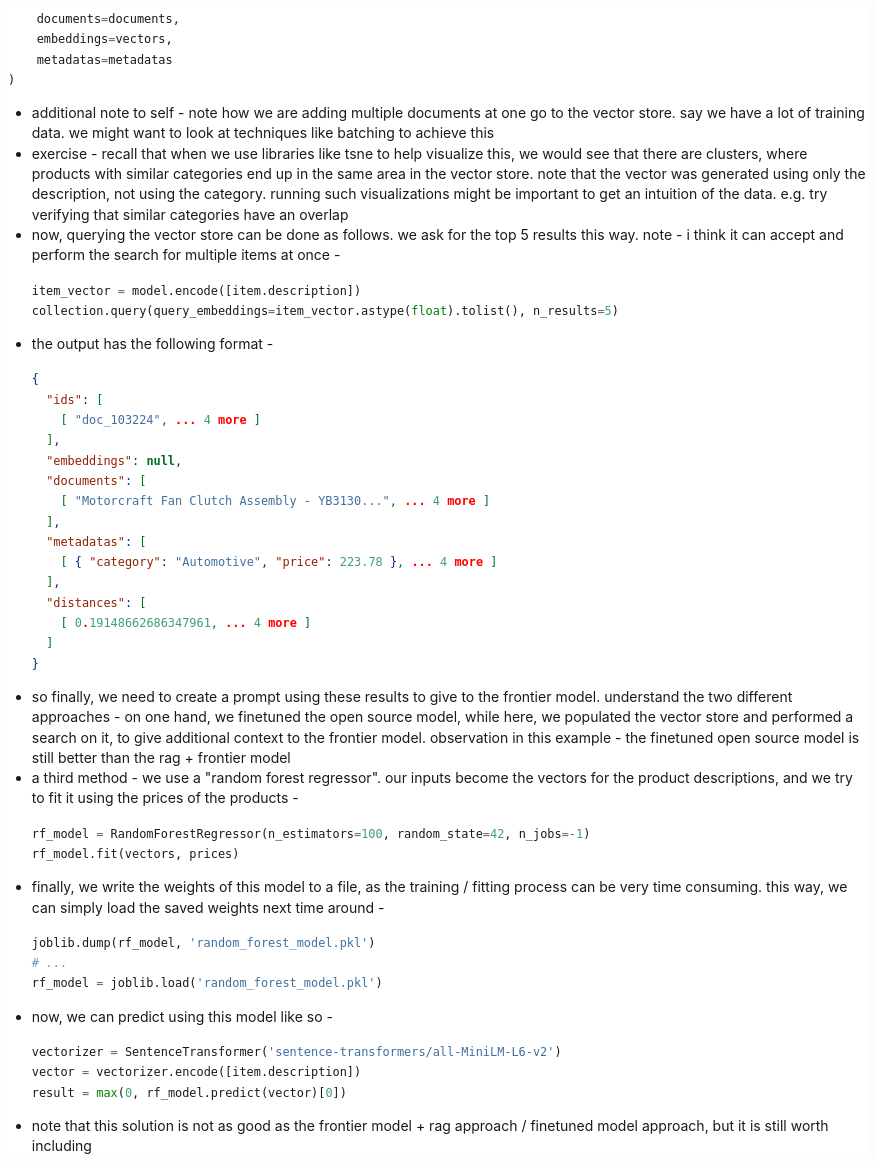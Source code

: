   ```py
      documents=documents,
      embeddings=vectors,
      metadatas=metadatas
  )
  ```
- additional note to self - note how we are adding multiple documents at one go to the vector store. say we have a lot of training data. we might want to look at techniques like batching to achieve this
- exercise - recall that when we use libraries like tsne to help visualize this, we would see that there are clusters, where products with similar categories end up in the same area in the vector store. note that the vector was generated using only the description, not using the category. running such visualizations might be important to get an intuition of the data. e.g. try verifying that similar categories have an overlap
- now, querying the vector store can be done as follows. we ask for the top 5 results this way. note - i think it can accept and perform the search for multiple items at once -
  ```py
  item_vector = model.encode([item.description])
  collection.query(query_embeddings=item_vector.astype(float).tolist(), n_results=5)
  ```
- the output has the following format - 
  ```json
  {
    "ids": [
      [ "doc_103224", ... 4 more ]
    ],
    "embeddings": null,
    "documents": [
      [ "Motorcraft Fan Clutch Assembly - YB3130...", ... 4 more ]
    ],
    "metadatas": [
      [ { "category": "Automotive", "price": 223.78 }, ... 4 more ]
    ],
    "distances": [
      [ 0.19148662686347961, ... 4 more ]
    ]
  }
  ```
- so finally, we need to create a prompt using these results to give to the frontier model. understand the two different approaches - on one hand, we finetuned the open source model, while here, we populated the vector store and performed a search on it, to give additional context to the frontier model. observation in this example - the finetuned open source model is still better than the rag + frontier model
- a third method - we use a "random forest regressor". our inputs become the vectors for the product descriptions, and we try to fit it using the prices of the products - 
  ```py
  rf_model = RandomForestRegressor(n_estimators=100, random_state=42, n_jobs=-1)
  rf_model.fit(vectors, prices)
  ```
- finally, we write the weights of this model to a file, as the training / fitting process can be very time consuming. this way, we can simply load the saved weights next time around - 
  ```py
  joblib.dump(rf_model, 'random_forest_model.pkl')
  # ...
  rf_model = joblib.load('random_forest_model.pkl')
  ```
- now, we can predict using this model like so - 
  ```py
  vectorizer = SentenceTransformer('sentence-transformers/all-MiniLM-L6-v2')
  vector = vectorizer.encode([item.description])
  result = max(0, rf_model.predict(vector)[0])
  ```
- note that this solution is not as good as the frontier model + rag approach / finetuned model approach, but it is still worth including